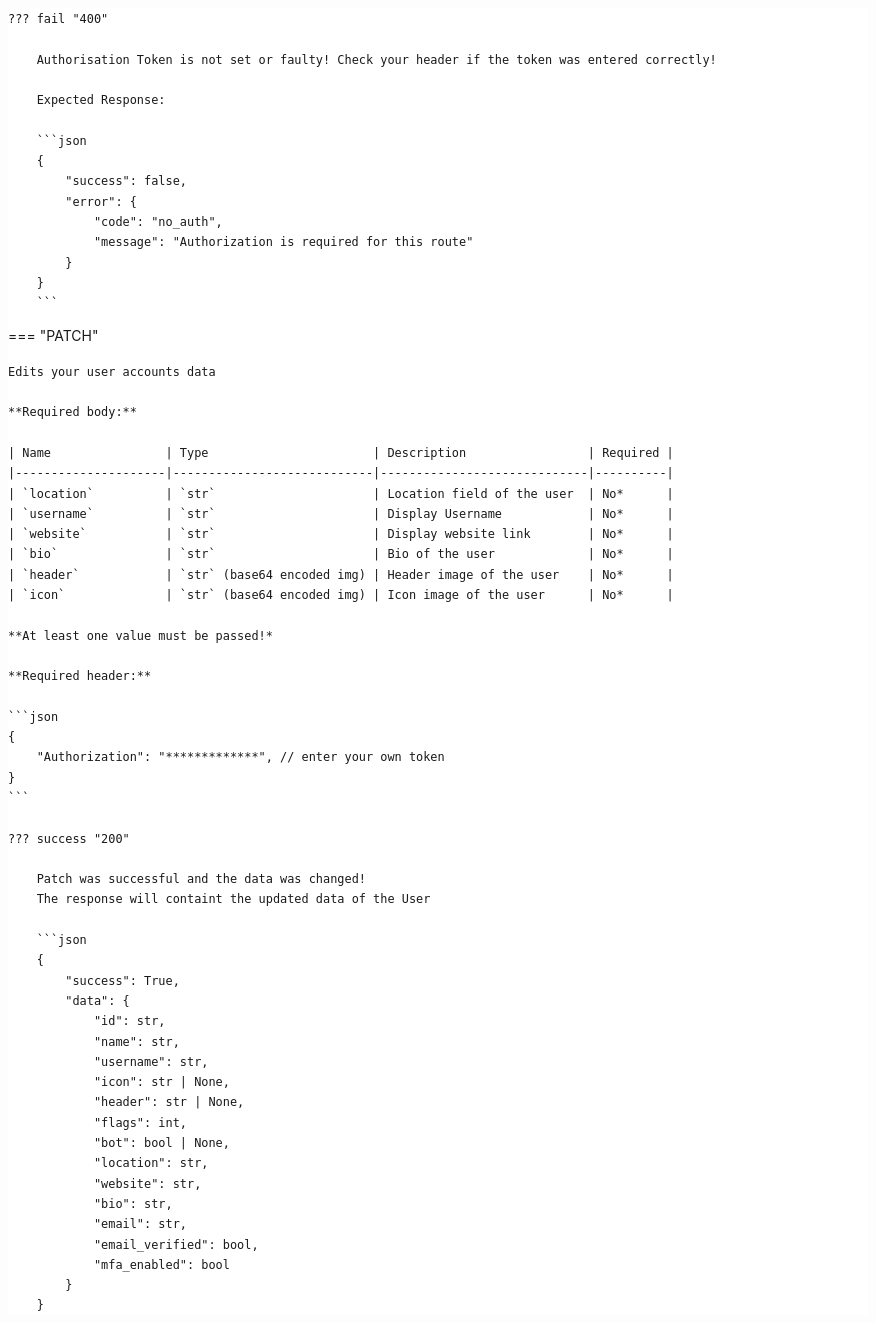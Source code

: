     ??? fail "400"

        Authorisation Token is not set or faulty! Check your header if the token was entered correctly!

        Expected Response:
        
        ```json
        {
            "success": false,
            "error": {
                "code": "no_auth",
                "message": "Authorization is required for this route"
            }
        }
        ```

=== "PATCH"

    Edits your user accounts data

    **Required body:**

    | Name                | Type                       | Description                 | Required |
    |---------------------|----------------------------|-----------------------------|----------|
    | `location`          | `str`                      | Location field of the user  | No*      |
    | `username`          | `str`                      | Display Username            | No*      |
    | `website`           | `str`                      | Display website link        | No*      |
    | `bio`               | `str`                      | Bio of the user             | No*      |
    | `header`            | `str` (base64 encoded img) | Header image of the user    | No*      |
    | `icon`              | `str` (base64 encoded img) | Icon image of the user      | No*      |

    **At least one value must be passed!*

    **Required header:**

    ```json
    {
        "Authorization": "*************", // enter your own token
    }
    ```

    ??? success "200"

        Patch was successful and the data was changed! 
        The response will containt the updated data of the User

        ```json
        {
            "success": True,
            "data": {
                "id": str,
                "name": str,
                "username": str,
                "icon": str | None,
                "header": str | None,
                "flags": int,
                "bot": bool | None,
                "location": str,
                "website": str,
                "bio": str,
                "email": str,
                "email_verified": bool,
                "mfa_enabled": bool
            }
        }